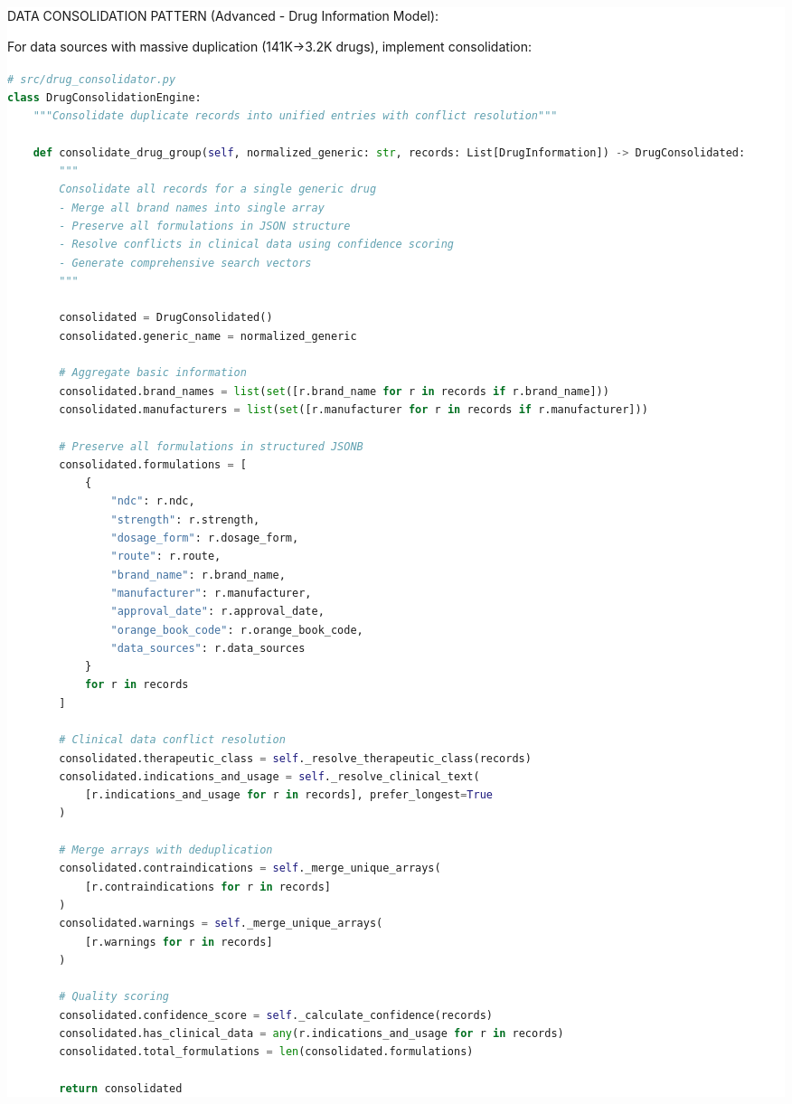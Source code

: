 DATA CONSOLIDATION PATTERN (Advanced - Drug Information Model):

For data sources with massive duplication (141K→3.2K drugs), implement consolidation:

```python
# src/drug_consolidator.py
class DrugConsolidationEngine:
    """Consolidate duplicate records into unified entries with conflict resolution"""
    
    def consolidate_drug_group(self, normalized_generic: str, records: List[DrugInformation]) -> DrugConsolidated:
        """
        Consolidate all records for a single generic drug
        - Merge all brand names into single array
        - Preserve all formulations in JSON structure  
        - Resolve conflicts in clinical data using confidence scoring
        - Generate comprehensive search vectors
        """
        
        consolidated = DrugConsolidated()
        consolidated.generic_name = normalized_generic
        
        # Aggregate basic information
        consolidated.brand_names = list(set([r.brand_name for r in records if r.brand_name]))
        consolidated.manufacturers = list(set([r.manufacturer for r in records if r.manufacturer]))
        
        # Preserve all formulations in structured JSONB
        consolidated.formulations = [
            {
                "ndc": r.ndc,
                "strength": r.strength,
                "dosage_form": r.dosage_form,
                "route": r.route,
                "brand_name": r.brand_name,
                "manufacturer": r.manufacturer,
                "approval_date": r.approval_date,
                "orange_book_code": r.orange_book_code,
                "data_sources": r.data_sources
            }
            for r in records
        ]
        
        # Clinical data conflict resolution
        consolidated.therapeutic_class = self._resolve_therapeutic_class(records)
        consolidated.indications_and_usage = self._resolve_clinical_text(
            [r.indications_and_usage for r in records], prefer_longest=True
        )
        
        # Merge arrays with deduplication
        consolidated.contraindications = self._merge_unique_arrays(
            [r.contraindications for r in records]
        )
        consolidated.warnings = self._merge_unique_arrays(
            [r.warnings for r in records]  
        )
        
        # Quality scoring
        consolidated.confidence_score = self._calculate_confidence(records)
        consolidated.has_clinical_data = any(r.indications_and_usage for r in records)
        consolidated.total_formulations = len(consolidated.formulations)
        
        return consolidated
```

